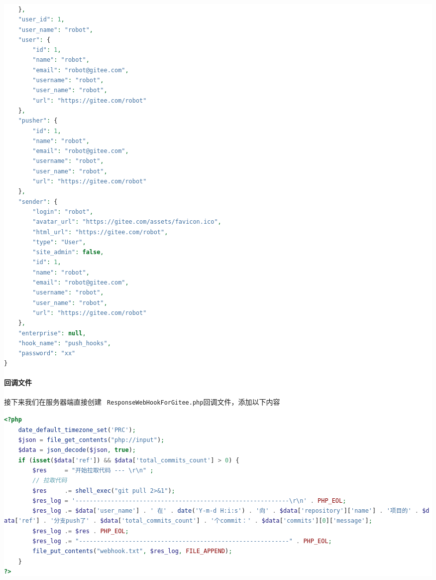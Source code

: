 ```php
    },
    "user_id": 1,
    "user_name": "robot",
    "user": {
        "id": 1,
        "name": "robot",
        "email": "robot@gitee.com",
        "username": "robot",
        "user_name": "robot",
        "url": "https://gitee.com/robot"
    },
    "pusher": {
        "id": 1,
        "name": "robot",
        "email": "robot@gitee.com",
        "username": "robot",
        "user_name": "robot",
        "url": "https://gitee.com/robot"
    },
    "sender": {
        "login": "robot",
        "avatar_url": "https://gitee.com/assets/favicon.ico",
        "html_url": "https://gitee.com/robot",
        "type": "User",
        "site_admin": false,
        "id": 1,
        "name": "robot",
        "email": "robot@gitee.com",
        "username": "robot",
        "user_name": "robot",
        "url": "https://gitee.com/robot"
    },
    "enterprise": null,
    "hook_name": "push_hooks",
    "password": "xx"
}
```

#### 回调文件

接下来我们在服务器端直接创建 ` ResponseWebHookForGitee.php`回调文件，添加以下内容

```php
<?php
	date_default_timezone_set('PRC');
	$json = file_get_contents("php://input");
	$data = json_decode($json, true);
	if (isset($data['ref']) && $data['total_commits_count'] > 0) {
	    $res     = "开始拉取代码 --- \r\n" ;
	    // 拉取代码
	    $res     .= shell_exec("git pull 2>&1");
	    $res_log = '------------------------------------------------------------\r\n' . PHP_EOL;
	    $res_log .= $data['user_name'] . ' 在' . date('Y-m-d H:i:s') . '向' . $data['repository']['name'] . '项目的' . $data['ref'] . '分支push了' . $data['total_commits_count'] . '个commit：' . $data['commits'][0]['message'];
	    $res_log .= $res . PHP_EOL;
	    $res_log .= "-----------------------------------------------------------" . PHP_EOL;
	    file_put_contents("webhook.txt", $res_log, FILE_APPEND);
	}
?>
```

